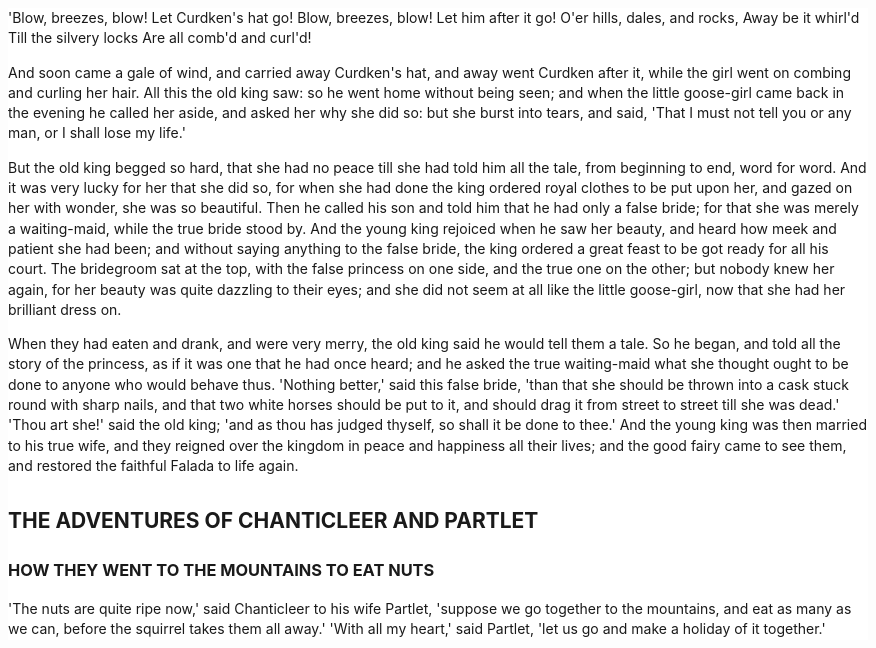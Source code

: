  'Blow, breezes, blow!
  Let Curdken's hat go!
  Blow, breezes, blow!
  Let him after it go!
  O'er hills, dales, and rocks,
  Away be it whirl'd
  Till the silvery locks
  Are all comb'd and curl'd!

And soon came a gale of wind, and carried away Curdken's hat, and away
went Curdken after it, while the girl went on combing and curling her
hair. All this the old king saw: so he went home without being seen; and
when the little goose-girl came back in the evening he called her aside,
and asked her why she did so: but she burst into tears, and said, 'That
I must not tell you or any man, or I shall lose my life.'

But the old king begged so hard, that she had no peace till she had told
him all the tale, from beginning to end, word for word. And it was very
lucky for her that she did so, for when she had done the king ordered
royal clothes to be put upon her, and gazed on her with wonder, she was
so beautiful. Then he called his son and told him that he had only a
false bride; for that she was merely a waiting-maid, while the true
bride stood by. And the young king rejoiced when he saw her beauty, and
heard how meek and patient she had been; and without saying anything to
the false bride, the king ordered a great feast to be got ready for all
his court. The bridegroom sat at the top, with the false princess on one
side, and the true one on the other; but nobody knew her again, for her
beauty was quite dazzling to their eyes; and she did not seem at all
like the little goose-girl, now that she had her brilliant dress on.

When they had eaten and drank, and were very merry, the old king said
he would tell them a tale. So he began, and told all the story of the
princess, as if it was one that he had once heard; and he asked the
true waiting-maid what she thought ought to be done to anyone who would
behave thus. 'Nothing better,' said this false bride, 'than that she
should be thrown into a cask stuck round with sharp nails, and that
two white horses should be put to it, and should drag it from street to
street till she was dead.' 'Thou art she!' said the old king; 'and as
thou has judged thyself, so shall it be done to thee.' And the young
king was then married to his true wife, and they reigned over the
kingdom in peace and happiness all their lives; and the good fairy came
to see them, and restored the faithful Falada to life again.




## THE ADVENTURES OF CHANTICLEER AND PARTLET


### HOW THEY WENT TO THE MOUNTAINS TO EAT NUTS

'The nuts are quite ripe now,' said Chanticleer to his wife Partlet,
'suppose we go together to the mountains, and eat as many as we can,
before the squirrel takes them all away.' 'With all my heart,' said
Partlet, 'let us go and make a holiday of it together.'
